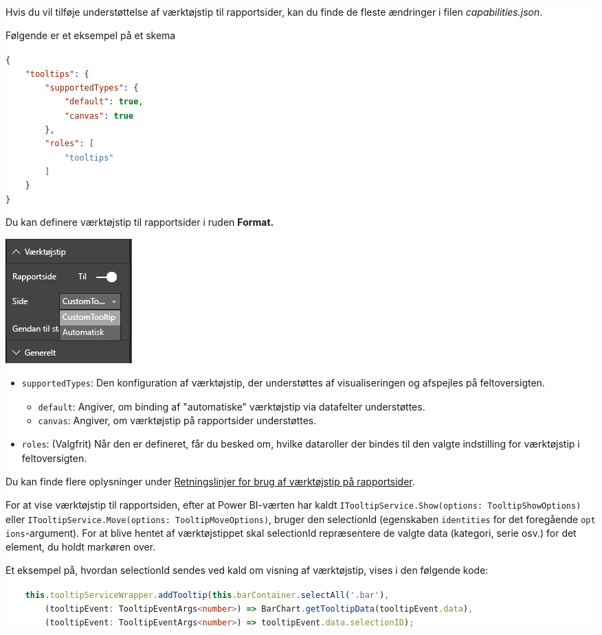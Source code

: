 Hvis du vil tilføje understøttelse af værktøjstip til rapportsider, kan du finde de fleste ændringer i filen *capabilities.json*.

Følgende er et eksempel på et skema

```json
{
    "tooltips": {
        "supportedTypes": {
            "default": true,
            "canvas": true
        },
        "roles": [
            "tooltips"
        ]
    }
}
```

Du kan definere værktøjstip til rapportsider i ruden **Format.**

![Værktøjstip til rapportsider](media/add-tooltips/report-page-tooltips.png)

* `supportedTypes`: Den konfiguration af værktøjstip, der understøttes af visualiseringen og afspejles på feltoversigten. 
   * `default`: Angiver, om binding af "automatiske" værktøjstip via datafelter understøttes. 
   * `canvas`: Angiver, om værktøjstip på rapportsider understøttes.

* `roles`: (Valgfrit) Når den er defineret, får du besked om, hvilke dataroller der bindes til den valgte indstilling for værktøjstip i feltoversigten.

Du kan finde flere oplysninger under [Retningslinjer for brug af værktøjstip på rapportsider](https://powerbi.microsoft.com/blog/power-bi-desktop-march-2018-feature-summary/#tooltips).

For at vise værktøjstip til rapportsiden, efter at Power BI-værten har kaldt `ITooltipService.Show(options: TooltipShowOptions)` eller `ITooltipService.Move(options: TooltipMoveOptions)`, bruger den selectionId (egenskaben `identities` for det foregående `options`-argument). For at blive hentet af værktøjstippet skal selectionId repræsentere de valgte data (kategori, serie osv.) for det element, du holdt markøren over.

Et eksempel på, hvordan selectionId sendes ved kald om visning af værktøjstip, vises i den følgende kode:

```typescript
    this.tooltipServiceWrapper.addTooltip(this.barContainer.selectAll('.bar'),
        (tooltipEvent: TooltipEventArgs<number>) => BarChart.getTooltipData(tooltipEvent.data),
        (tooltipEvent: TooltipEventArgs<number>) => tooltipEvent.data.selectionID);
```
